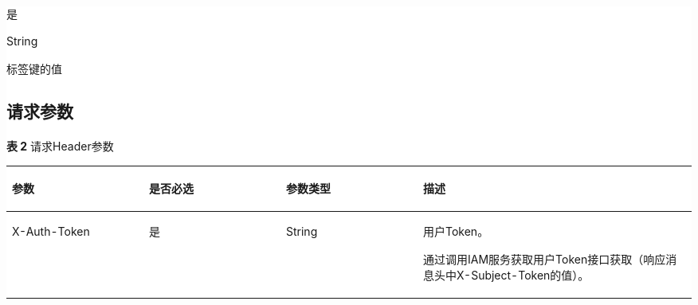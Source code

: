 </td>
<td class="cellrowborder" valign="top" width="20%" headers="mcps1.2.5.1.2 "><p id="p1212319545272"><a name="p1212319545272"></a><a name="p1212319545272"></a>是</p>
</td>
<td class="cellrowborder" valign="top" width="20%" headers="mcps1.2.5.1.3 "><p id="p3123954192713"><a name="p3123954192713"></a><a name="p3123954192713"></a>String</p>
</td>
<td class="cellrowborder" valign="top" width="40%" headers="mcps1.2.5.1.4 "><p id="p812311547271"><a name="p812311547271"></a><a name="p812311547271"></a>标签键的值</p>
</td>
</tr>
</tbody>
</table>

## 请求参数<a name="section14123195412711"></a>

**表 2**  请求Header参数

<a name="HeaderParameter"></a>
<table><thead align="left"><tr id="row91241954102712"><th class="cellrowborder" valign="top" width="20%" id="mcps1.2.5.1.1"><p id="p7125454172717"><a name="p7125454172717"></a><a name="p7125454172717"></a>参数</p>
</th>
<th class="cellrowborder" valign="top" width="20%" id="mcps1.2.5.1.2"><p id="p91250545276"><a name="p91250545276"></a><a name="p91250545276"></a>是否必选</p>
</th>
<th class="cellrowborder" valign="top" width="20%" id="mcps1.2.5.1.3"><p id="p9125354112710"><a name="p9125354112710"></a><a name="p9125354112710"></a>参数类型</p>
</th>
<th class="cellrowborder" valign="top" width="40%" id="mcps1.2.5.1.4"><p id="p1012625413274"><a name="p1012625413274"></a><a name="p1012625413274"></a>描述</p>
</th>
</tr>
</thead>
<tbody><tr id="row1212415540271"><td class="cellrowborder" valign="top" width="20%" headers="mcps1.2.5.1.1 "><p id="p4126165452715"><a name="p4126165452715"></a><a name="p4126165452715"></a>X-Auth-Token</p>
</td>
<td class="cellrowborder" valign="top" width="20%" headers="mcps1.2.5.1.2 "><p id="p14126854112718"><a name="p14126854112718"></a><a name="p14126854112718"></a>是</p>
</td>
<td class="cellrowborder" valign="top" width="20%" headers="mcps1.2.5.1.3 "><p id="p121267546276"><a name="p121267546276"></a><a name="p121267546276"></a>String</p>
</td>
<td class="cellrowborder" valign="top" width="40%" headers="mcps1.2.5.1.4 "><p id="p101260549279"><a name="p101260549279"></a><a name="p101260549279"></a>用户Token。</p>
<p id="p1912718541276"><a name="p1912718541276"></a><a name="p1912718541276"></a>通过调用IAM服务获取用户Token接口获取（响应消息头中X-Subject-Token的值）。</p>
</td>
</tr>
</tbody>
</table>
